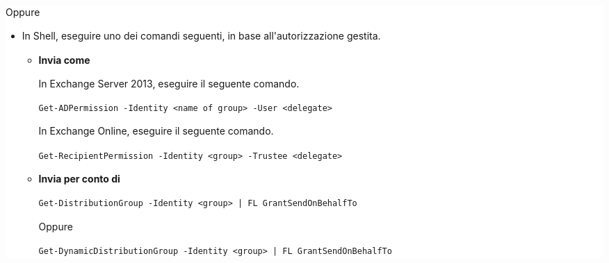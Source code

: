 Oppure

  - In Shell, eseguire uno dei comandi seguenti, in base all'autorizzazione gestita.
    
      - **Invia come**
        
        In Exchange Server 2013, eseguire il seguente comando.
        
            Get-ADPermission -Identity <name of group> -User <delegate>
        
        In Exchange Online, eseguire il seguente comando.
        
            Get-RecipientPermission -Identity <group> -Trustee <delegate>
    
      - **Invia per conto di**
        
            Get-DistributionGroup -Identity <group> | FL GrantSendOnBehalfTo
        
        Oppure
        
            Get-DynamicDistributionGroup -Identity <group> | FL GrantSendOnBehalfTo

